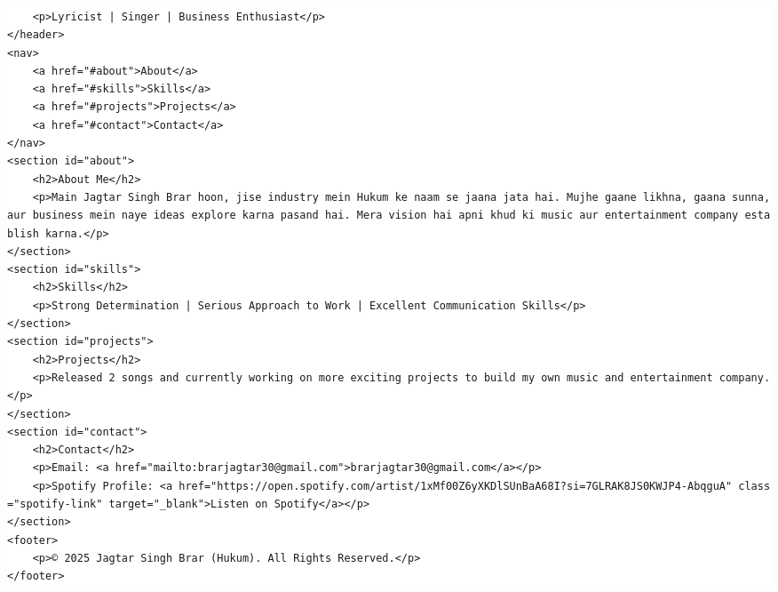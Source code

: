         <p>Lyricist | Singer | Business Enthusiast</p>
    </header>
    <nav>
        <a href="#about">About</a>
        <a href="#skills">Skills</a>
        <a href="#projects">Projects</a>
        <a href="#contact">Contact</a>
    </nav>
    <section id="about">
        <h2>About Me</h2>
        <p>Main Jagtar Singh Brar hoon, jise industry mein Hukum ke naam se jaana jata hai. Mujhe gaane likhna, gaana sunna, aur business mein naye ideas explore karna pasand hai. Mera vision hai apni khud ki music aur entertainment company establish karna.</p>
    </section>
    <section id="skills">
        <h2>Skills</h2>
        <p>Strong Determination | Serious Approach to Work | Excellent Communication Skills</p>
    </section>
    <section id="projects">
        <h2>Projects</h2>
        <p>Released 2 songs and currently working on more exciting projects to build my own music and entertainment company.</p>
    </section>
    <section id="contact">
        <h2>Contact</h2>
        <p>Email: <a href="mailto:brarjagtar30@gmail.com">brarjagtar30@gmail.com</a></p>
        <p>Spotify Profile: <a href="https://open.spotify.com/artist/1xMf00Z6yXKDlSUnBaA68I?si=7GLRAK8JS0KWJP4-AbqguA" class="spotify-link" target="_blank">Listen on Spotify</a></p>
    </section>
    <footer>
        <p>© 2025 Jagtar Singh Brar (Hukum). All Rights Reserved.</p>
    </footer>
</body>
</html>
